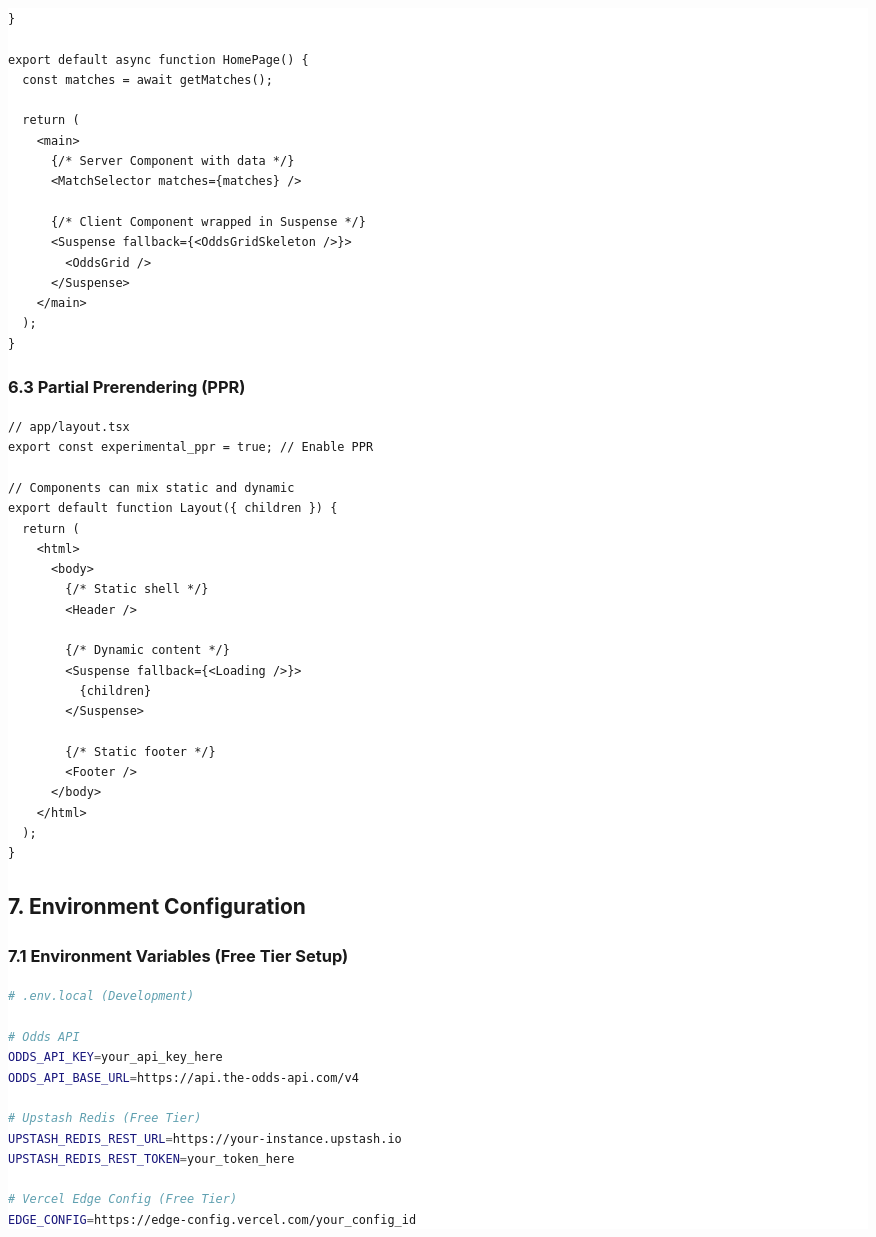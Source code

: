 ```tsx
}

export default async function HomePage() {
  const matches = await getMatches();

  return (
    <main>
      {/* Server Component with data */}
      <MatchSelector matches={matches} />
      
      {/* Client Component wrapped in Suspense */}
      <Suspense fallback={<OddsGridSkeleton />}>
        <OddsGrid />
      </Suspense>
    </main>
  );
}
```

### 6.3 Partial Prerendering (PPR)

```tsx
// app/layout.tsx
export const experimental_ppr = true; // Enable PPR

// Components can mix static and dynamic
export default function Layout({ children }) {
  return (
    <html>
      <body>
        {/* Static shell */}
        <Header />
        
        {/* Dynamic content */}
        <Suspense fallback={<Loading />}>
          {children}
        </Suspense>
        
        {/* Static footer */}
        <Footer />
      </body>
    </html>
  );
}
```

## 7. Environment Configuration

### 7.1 Environment Variables (Free Tier Setup)

```bash
# .env.local (Development)

# Odds API
ODDS_API_KEY=your_api_key_here
ODDS_API_BASE_URL=https://api.the-odds-api.com/v4

# Upstash Redis (Free Tier)
UPSTASH_REDIS_REST_URL=https://your-instance.upstash.io
UPSTASH_REDIS_REST_TOKEN=your_token_here

# Vercel Edge Config (Free Tier)
EDGE_CONFIG=https://edge-config.vercel.com/your_config_id
```